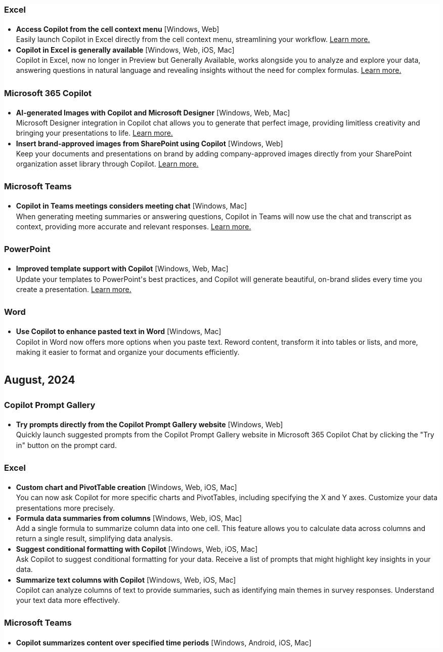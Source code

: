 ### Excel
- **Access Copilot from the cell context menu** [Windows, Web]  
  Easily launch Copilot in Excel directly from the cell context menu, streamlining your workflow. <a href="https://support.microsoft.com/topic/d7110502-0334-4b4f-a175-a73abdfc118a" target="_blank">Learn more.</a>
- **Copilot in Excel is generally available** [Windows, Web, iOS, Mac]  
  Copilot in Excel, now no longer in Preview but Generally Available, works alongside you to analyze and explore your data, answering questions in natural language and revealing insights without the need for complex formulas. <a href="https://support.microsoft.com/topic/d7110502-0334-4b4f-a175-a73abdfc118a" target="_blank">Learn more.</a>
### Microsoft 365 Copilot
- **AI-generated Images with Copilot and Microsoft Designer** [Windows, Web, Mac]  
  Microsoft Designer integration in Copilot chat allows you to generate that perfect image, providing limitless creativity and bringing your presentations to life. <a href="https://support.microsoft.com/topic/6cd168f3-1cf0-478e-bd75-31d6526d2504" target="_blank">Learn more.</a>
- **Insert brand-approved images from SharePoint using Copilot** [Windows, Web]  
  Keep your documents and presentations on brand by adding company-approved images directly from your SharePoint organization asset library through Copilot. <a href="https://support.microsoft.com/topic/ae906e57-db71-4f46-8ed5-c1e2cebe6a80" target="_blank">Learn more.</a>
### Microsoft Teams
- **Copilot in Teams meetings considers meeting chat** [Windows, Mac]  
  When generating meeting summaries or answering questions, Copilot in Teams will now use the chat and transcript as context, providing more accurate and relevant responses. <a href="https://support.microsoft.com/office/use-copilot-in-microsoft-teams-meetings-0bf9dd3c-96f7-44e2-8bb8-790bedf066b1" target="_blank">Learn more.</a>
### PowerPoint
- **Improved template support with Copilot** [Windows, Web, Mac]  
  Update your templates to PowerPoint's best practices, and Copilot will generate beautiful, on-brand slides every time you create a presentation. <a href="https://support.microsoft.com/topic/046c23d5-012e-49e0-8579-fe49302959fc" target="_blank">Learn more.</a>
### Word
- **Use Copilot to enhance pasted text in Word** [Windows, Mac]  
  Copilot in Word now offers more options when you paste text. Reword content, transform it into tables or lists, and more, making it easier to format and organize your documents efficiently.
## August, 2024
### Copilot Prompt Gallery
- **Try prompts directly from the Copilot Prompt Gallery website** [Windows, Web]  
  Quickly launch suggested prompts from the Copilot Prompt Gallery website in Microsoft 365 Copilot Chat by clicking the "Try in" button on the prompt card.
### Excel
- **Custom chart and PivotTable creation** [Windows, Web, iOS, Mac]  
  You can now ask Copilot for more specific charts and PivotTables, including specifying the X and Y axes. Customize your data presentations more precisely.
- **Formula data summaries from columns** [Windows, Web, iOS, Mac]  
  Add a single formula to summarize column data into one cell. This feature allows you to calculate data across columns and return a single result, simplifying data analysis.
- **Suggest conditional formatting with Copilot** [Windows, Web, iOS, Mac]  
  Ask Copilot to suggest conditional formatting for your data. Receive a list of prompts that might highlight key insights in your data.
- **Summarize text columns with Copilot** [Windows, Web, iOS, Mac]  
  Copilot can analyze columns of text to provide summaries, such as identifying main themes in survey responses. Understand your text data more effectively.
### Microsoft Teams
- **Copilot summarizes content over specified time periods** [Windows, Android, iOS, Mac]  